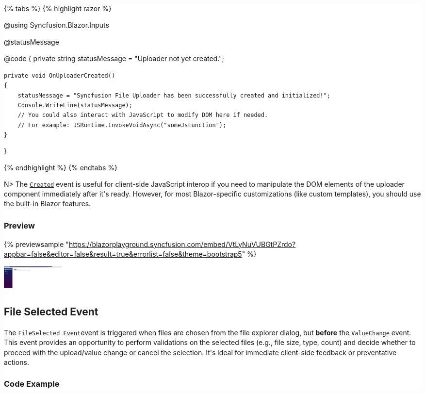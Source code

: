 {% tabs %}
{% highlight razor %}

@using Syncfusion.Blazor.Inputs

<SfUploader>
    <UploaderEvents Created="@OnUploaderCreated"></UploaderEvents>
</SfUploader>

<p>@statusMessage</p>

@code {
    private string statusMessage = "Uploader not yet created.";

    private void OnUploaderCreated()
    {
        statusMessage = "Syncfusion File Uploader has been successfully created and initialized!";
        Console.WriteLine(statusMessage);
        // You could also interact with JavaScript to modify DOM here if needed.
        // For example: JSRuntime.InvokeVoidAsync("someJsFunction");
    }
}

{% endhighlight %}
{% endtabs %}

N> The [`Created`](https://help.syncfusion.com/cr/blazor/Syncfusion.Blazor.Inputs.UploaderEvents.html#Syncfusion_Blazor_Inputs_UploaderEvents_Created) event is useful for client-side JavaScript interop if you need to manipulate the DOM elements of the uploader component immediately after it's ready. However, for most Blazor-specific customizations (like custom templates), you should use the built-in Blazor features.

### Preview

{% previewsample "https://blazorplayground.syncfusion.com/embed/VtLyNuVUBGtPZrdo?appbar=false&editor=false&result=true&errorlist=false&theme=bootstrap5" %}

![Blazor File Upload Created Example](images/blazor-fileupload-created.gif)


## File Selected Event

The [`FileSelected Event`](https://help.syncfusion.com/cr/blazor/Syncfusion.Blazor.Inputs.UploaderEvents.html#Syncfusion_Blazor_Inputs_UploaderEvents_FileSelected)event is triggered when files are chosen from the file explorer dialog, but **before** the [`ValueChange`](https://help.syncfusion.com/cr/blazor/Syncfusion.Blazor.Inputs.UploaderEvents.html#Syncfusion_Blazor_Inputs_UploaderEvents_ValueChange) event. This event provides an opportunity to perform validations on the selected files (e.g., file size, type, count) and decide whether to proceed with the upload/value change or cancel the selection. It's ideal for immediate client-side feedback or preventative actions.

### Code Example
